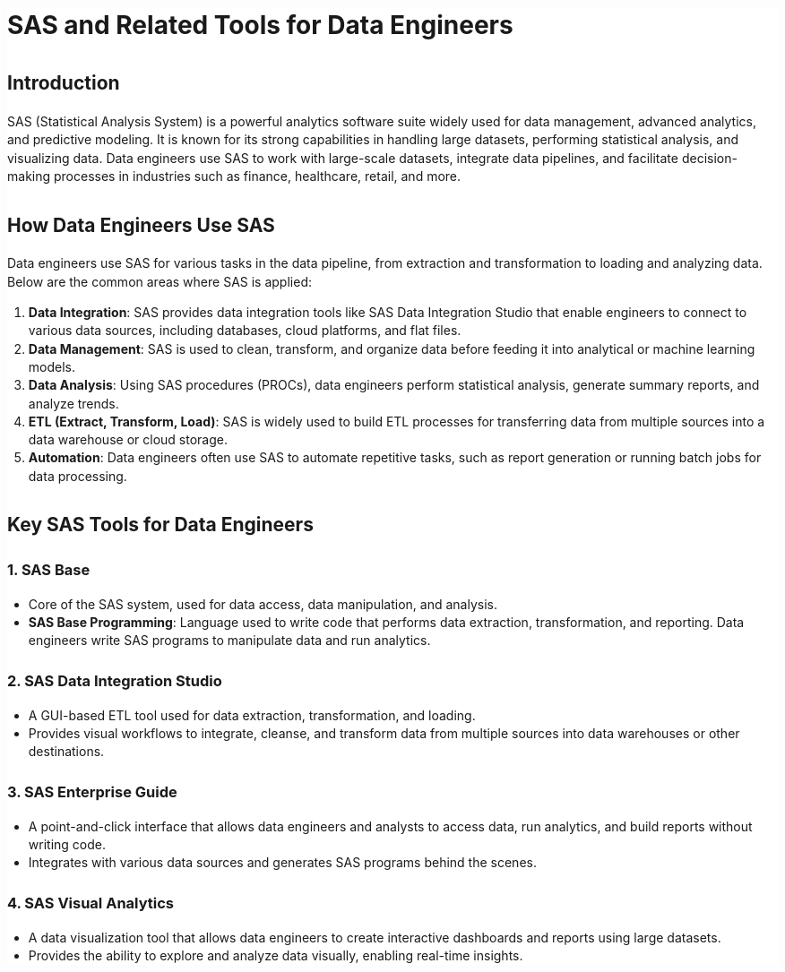 # SAS and Related Tools for Data Engineers

## Introduction

SAS (Statistical Analysis System) is a powerful analytics software suite widely used for data management, advanced analytics, and predictive modeling. It is known for its strong capabilities in handling large datasets, performing statistical analysis, and visualizing data. Data engineers use SAS to work with large-scale datasets, integrate data pipelines, and facilitate decision-making processes in industries such as finance, healthcare, retail, and more.

## How Data Engineers Use SAS

Data engineers use SAS for various tasks in the data pipeline, from extraction and transformation to loading and analyzing data. Below are the common areas where SAS is applied:

1. **Data Integration**: SAS provides data integration tools like SAS Data Integration Studio that enable engineers to connect to various data sources, including databases, cloud platforms, and flat files.
2. **Data Management**: SAS is used to clean, transform, and organize data before feeding it into analytical or machine learning models.
3. **Data Analysis**: Using SAS procedures (PROCs), data engineers perform statistical analysis, generate summary reports, and analyze trends.
4. **ETL (Extract, Transform, Load)**: SAS is widely used to build ETL processes for transferring data from multiple sources into a data warehouse or cloud storage.
5. **Automation**: Data engineers often use SAS to automate repetitive tasks, such as report generation or running batch jobs for data processing.

## Key SAS Tools for Data Engineers

### 1. **SAS Base**
   - Core of the SAS system, used for data access, data manipulation, and analysis.
   - **SAS Base Programming**: Language used to write code that performs data extraction, transformation, and reporting. Data engineers write SAS programs to manipulate data and run analytics.

### 2. **SAS Data Integration Studio**
   - A GUI-based ETL tool used for data extraction, transformation, and loading.
   - Provides visual workflows to integrate, cleanse, and transform data from multiple sources into data warehouses or other destinations.

### 3. **SAS Enterprise Guide**
   - A point-and-click interface that allows data engineers and analysts to access data, run analytics, and build reports without writing code.
   - Integrates with various data sources and generates SAS programs behind the scenes.

### 4. **SAS Visual Analytics**
   - A data visualization tool that allows data engineers to create interactive dashboards and reports using large datasets.
   - Provides the ability to explore and analyze data visually, enabling real-time insights.
